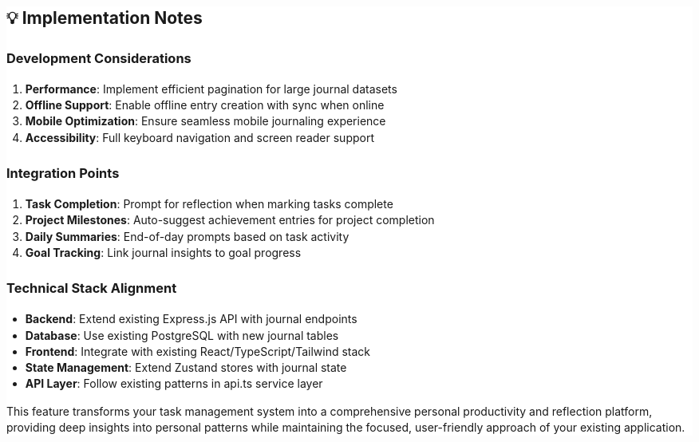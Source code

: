 
## 💡 **Implementation Notes**

### Development Considerations
1. **Performance**: Implement efficient pagination for large journal datasets
2. **Offline Support**: Enable offline entry creation with sync when online
3. **Mobile Optimization**: Ensure seamless mobile journaling experience
4. **Accessibility**: Full keyboard navigation and screen reader support

### Integration Points
1. **Task Completion**: Prompt for reflection when marking tasks complete
2. **Project Milestones**: Auto-suggest achievement entries for project completion
3. **Daily Summaries**: End-of-day prompts based on task activity
4. **Goal Tracking**: Link journal insights to goal progress

### Technical Stack Alignment
- **Backend**: Extend existing Express.js API with journal endpoints
- **Database**: Use existing PostgreSQL with new journal tables
- **Frontend**: Integrate with existing React/TypeScript/Tailwind stack
- **State Management**: Extend Zustand stores with journal state
- **API Layer**: Follow existing patterns in api.ts service layer

This feature transforms your task management system into a comprehensive personal productivity and reflection platform, providing deep insights into personal patterns while maintaining the focused, user-friendly approach of your existing application.